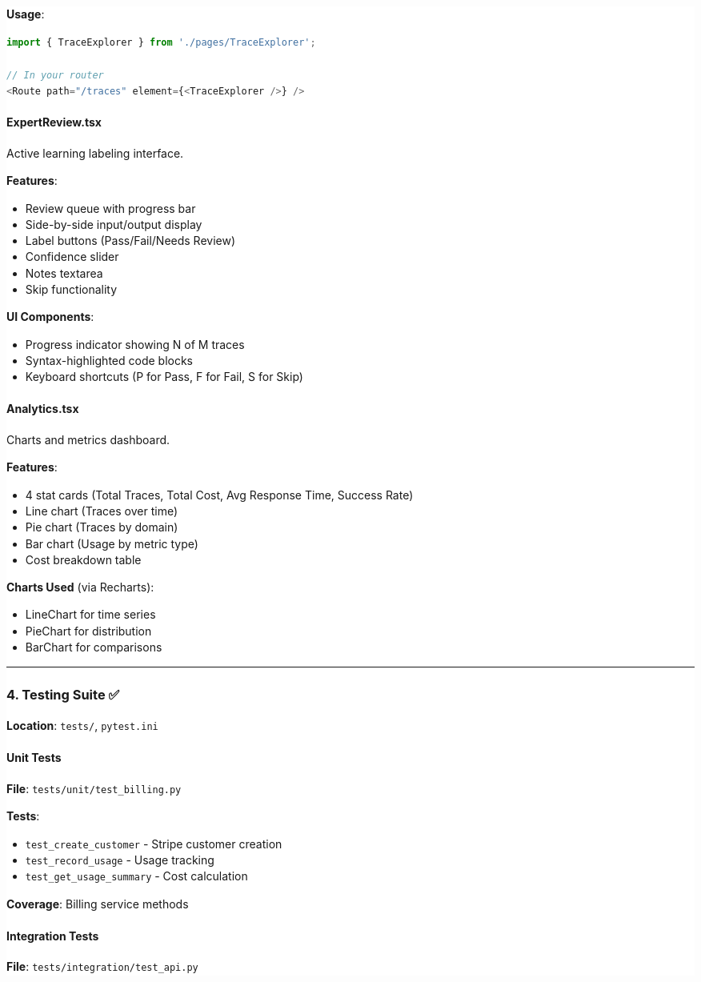 **Usage**:
```typescript
import { TraceExplorer } from './pages/TraceExplorer';

// In your router
<Route path="/traces" element={<TraceExplorer />} />
```

#### ExpertReview.tsx
Active learning labeling interface.

**Features**:
- Review queue with progress bar
- Side-by-side input/output display
- Label buttons (Pass/Fail/Needs Review)
- Confidence slider
- Notes textarea
- Skip functionality

**UI Components**:
- Progress indicator showing N of M traces
- Syntax-highlighted code blocks
- Keyboard shortcuts (P for Pass, F for Fail, S for Skip)

#### Analytics.tsx
Charts and metrics dashboard.

**Features**:
- 4 stat cards (Total Traces, Total Cost, Avg Response Time, Success Rate)
- Line chart (Traces over time)
- Pie chart (Traces by domain)
- Bar chart (Usage by metric type)
- Cost breakdown table

**Charts Used** (via Recharts):
- LineChart for time series
- PieChart for distribution
- BarChart for comparisons

---

### 4. Testing Suite ✅
**Location**: `tests/`, `pytest.ini`

#### Unit Tests
**File**: `tests/unit/test_billing.py`

**Tests**:
- `test_create_customer` - Stripe customer creation
- `test_record_usage` - Usage tracking
- `test_get_usage_summary` - Cost calculation

**Coverage**: Billing service methods

#### Integration Tests
**File**: `tests/integration/test_api.py`

